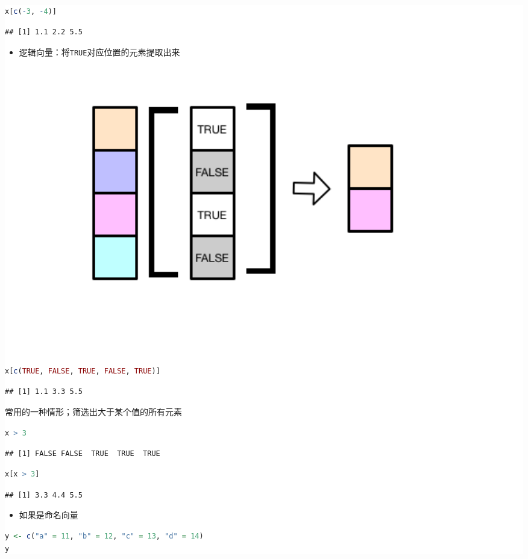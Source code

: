 
```r
x[c(-3, -4)]
```

```
## [1] 1.1 2.2 5.5
```


- 逻辑向量：将`TRUE`对应位置的元素提取出来

<img src="images/vector-subset.png" width="80%" />


```r
x[c(TRUE, FALSE, TRUE, FALSE, TRUE)]
```

```
## [1] 1.1 3.3 5.5
```

常用的一种情形；筛选出大于某个值的所有元素

```r
x > 3
```

```
## [1] FALSE FALSE  TRUE  TRUE  TRUE
```


```r
x[x > 3]
```

```
## [1] 3.3 4.4 5.5
```


- 如果是命名向量

```r
y <- c("a" = 11, "b" = 12, "c" = 13, "d" = 14)
y
```


[^1]: 操控盒子里的东西，比如把糖果变大，这个过程叫函数.